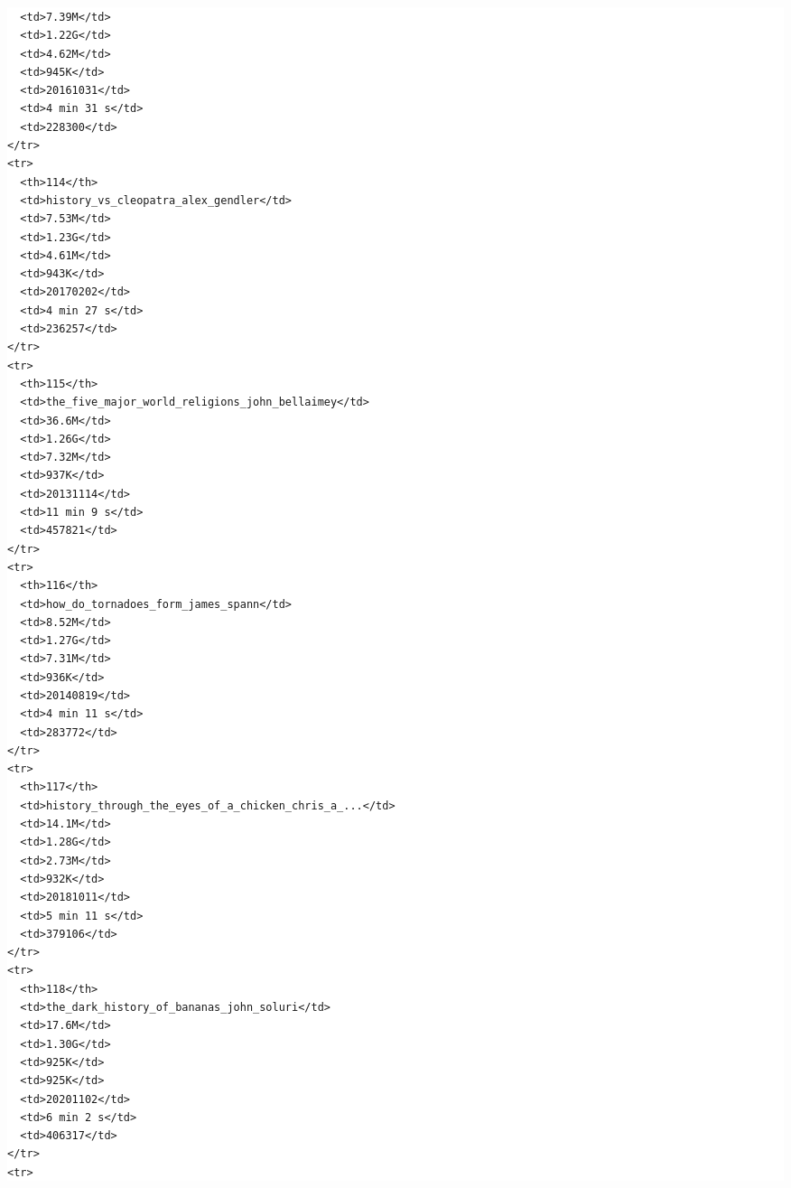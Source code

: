       <td>7.39M</td>
      <td>1.22G</td>
      <td>4.62M</td>
      <td>945K</td>
      <td>20161031</td>
      <td>4 min 31 s</td>
      <td>228300</td>
    </tr>
    <tr>
      <th>114</th>
      <td>history_vs_cleopatra_alex_gendler</td>
      <td>7.53M</td>
      <td>1.23G</td>
      <td>4.61M</td>
      <td>943K</td>
      <td>20170202</td>
      <td>4 min 27 s</td>
      <td>236257</td>
    </tr>
    <tr>
      <th>115</th>
      <td>the_five_major_world_religions_john_bellaimey</td>
      <td>36.6M</td>
      <td>1.26G</td>
      <td>7.32M</td>
      <td>937K</td>
      <td>20131114</td>
      <td>11 min 9 s</td>
      <td>457821</td>
    </tr>
    <tr>
      <th>116</th>
      <td>how_do_tornadoes_form_james_spann</td>
      <td>8.52M</td>
      <td>1.27G</td>
      <td>7.31M</td>
      <td>936K</td>
      <td>20140819</td>
      <td>4 min 11 s</td>
      <td>283772</td>
    </tr>
    <tr>
      <th>117</th>
      <td>history_through_the_eyes_of_a_chicken_chris_a_...</td>
      <td>14.1M</td>
      <td>1.28G</td>
      <td>2.73M</td>
      <td>932K</td>
      <td>20181011</td>
      <td>5 min 11 s</td>
      <td>379106</td>
    </tr>
    <tr>
      <th>118</th>
      <td>the_dark_history_of_bananas_john_soluri</td>
      <td>17.6M</td>
      <td>1.30G</td>
      <td>925K</td>
      <td>925K</td>
      <td>20201102</td>
      <td>6 min 2 s</td>
      <td>406317</td>
    </tr>
    <tr>